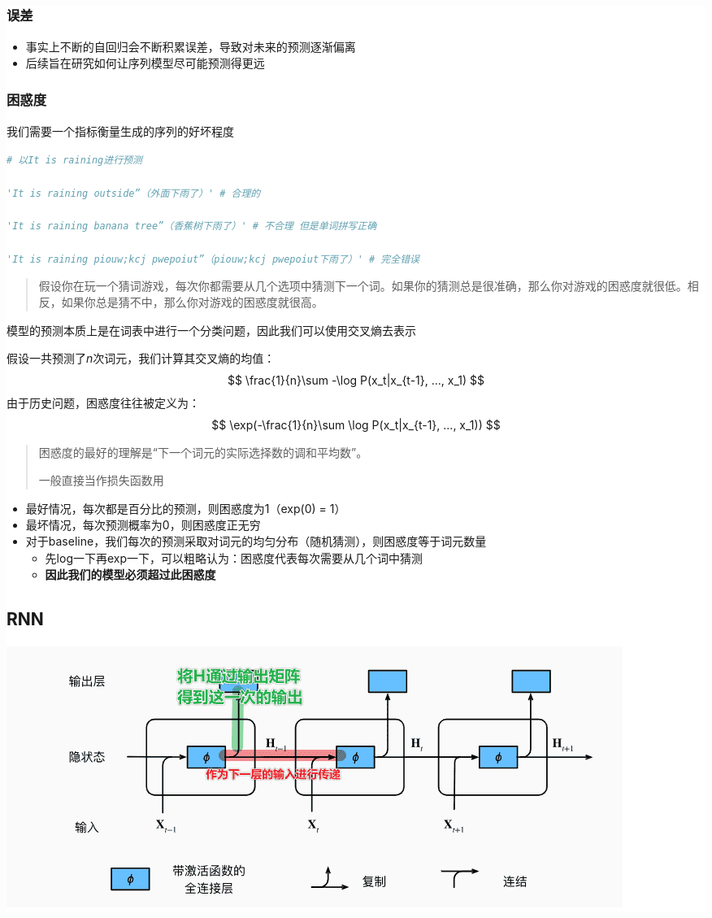 ### 误差

- 事实上不断的自回归会不断积累误差，导致对未来的预测逐渐偏离
- 后续旨在研究如何让序列模型尽可能预测得更远



### 困惑度

我们需要一个指标衡量生成的序列的好坏程度

```python
# 以It is raining进行预测

'It is raining outside”（外面下雨了）' # 合理的

'It is raining banana tree”（香蕉树下雨了）' # 不合理 但是单词拼写正确

'It is raining piouw;kcj pwepoiut”（piouw;kcj pwepoiut下雨了）' # 完全错误
```

>   假设你在玩一个猜词游戏，每次你都需要从几个选项中猜测下一个词。如果你的猜测总是很准确，那么你对游戏的困惑度就很低。相反，如果你总是猜不中，那么你对游戏的困惑度就很高。

模型的预测本质上是在词表中进行一个分类问题，因此我们可以使用交叉熵去表示

假设一共预测了$n$次词元，我们计算其交叉熵的均值：
$$
\frac{1}{n}\sum -\log P(x_t|x_{t-1}, ..., x_1)
$$
由于历史问题，困惑度往往被定义为：
$$
\exp(-\frac{1}{n}\sum \log P(x_t|x_{t-1}, ..., x_1))
$$

>   困惑度的最好的理解是“下一个词元的实际选择数的调和平均数”。 
>
>   一般直接当作损失函数用

-   最好情况，每次都是百分比的预测，则困惑度为1（exp(0) = 1）
-   最坏情况，每次预测概率为0，则困惑度正无穷
-   对于baseline，我们每次的预测采取对词元的均匀分布（随机猜测），则困惑度等于词元数量
    -   先log一下再exp一下，可以粗略认为：困惑度代表每次需要从几个词中猜测
    -   **因此我们的模型必须超过此困惑度**





## RNN

![image-20240814170724072](./序列模型初步.assets/image-20240814170724072.png)
